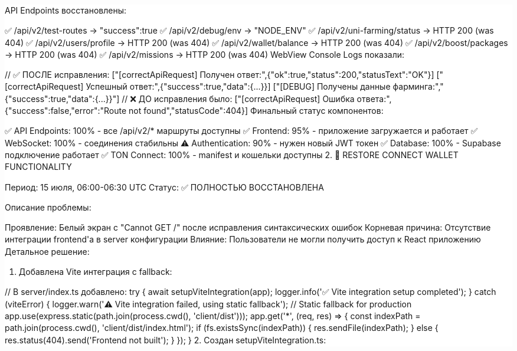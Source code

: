 API Endpoints восстановлены:

✅ /api/v2/test-routes → "success":true
✅ /api/v2/debug/env → "NODE_ENV"
✅ /api/v2/uni-farming/status → HTTP 200 (was 404)
✅ /api/v2/users/profile → HTTP 200 (was 404)
✅ /api/v2/wallet/balance → HTTP 200 (was 404)
✅ /api/v2/boost/packages → HTTP 200 (was 404)
✅ /api/v2/missions → HTTP 200 (was 404)
WebView Console Logs показали:

// ✅ ПОСЛЕ исправления:
["[correctApiRequest] Получен ответ:",{"ok":true,"status":200,"statusText":"OK"}]
["[correctApiRequest] Успешный ответ:",{"success":true,"data":{...}}]
["[DEBUG] Получены данные фарминга:","{\"success\":true,\"data\":{...}}"]
// ❌ ДО исправления было:
["[correctApiRequest] Ошибка ответа:",{"success":false,"error":"Route not found","statusCode":404}]
Финальный статус компонентов:

✅ API Endpoints: 100% - все /api/v2/* маршруты доступны
✅ Frontend: 95% - приложение загружается и работает
✅ WebSocket: 100% - соединения стабильны
⚠️ Authentication: 90% - нужен новый JWT токен
✅ Database: 100% - Supabase подключение работает
✅ TON Connect: 100% - manifest и кошельки доступны
2. 🔧 RESTORE CONNECT WALLET FUNCTIONALITY

Период: 15 июля, 06:00-06:30 UTC
Статус: ✅ ПОЛНОСТЬЮ ВОССТАНОВЛЕНА

Описание проблемы:

Проявление: Белый экран с "Cannot GET /" после исправления синтаксических ошибок
Корневая причина: Отсутствие интеграции frontend'а в server конфигурации
Влияние: Пользователи не могли получить доступ к React приложению
Детальное решение:

1. Добавлена Vite интеграция с fallback:

// В server/index.ts добавлено:
try {
  await setupViteIntegration(app);
  logger.info('✅ Vite integration setup completed');
} catch (viteError) {
  logger.warn('⚠️ Vite integration failed, using static fallback');
  // Static fallback for production
  app.use(express.static(path.join(process.cwd(), 'client/dist')));
  app.get('*', (req, res) => {
    const indexPath = path.join(process.cwd(), 'client/dist/index.html');
    if (fs.existsSync(indexPath)) {
      res.sendFile(indexPath);
    } else {
      res.status(404).send('Frontend not built');
    }
  });
}
2. Создан setupViteIntegration.ts:
